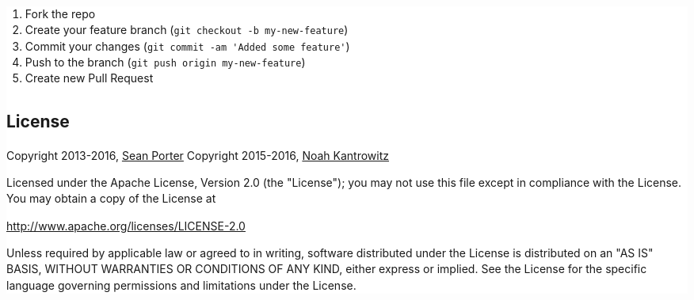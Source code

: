 1. Fork the repo
2. Create your feature branch (`git checkout -b my-new-feature`)
3. Commit your changes (`git commit -am 'Added some feature'`)
4. Push to the branch (`git push origin my-new-feature`)
5. Create new Pull Request

## License

Copyright 2013-2016, [Sean Porter](https://github.com/portertech)
Copyright 2015-2016, [Noah Kantrowitz](https://github.com/coderanger)

Licensed under the Apache License, Version 2.0 (the "License");
you may not use this file except in compliance with the License.
You may obtain a copy of the License at

http://www.apache.org/licenses/LICENSE-2.0

Unless required by applicable law or agreed to in writing, software
distributed under the License is distributed on an "AS IS" BASIS,
WITHOUT WARRANTIES OR CONDITIONS OF ANY KIND, either express or implied.
See the License for the specific language governing permissions and
limitations under the License.

[issues]:                 https://github.com/test-kitchen/kitchen-docker/issues
[license]:                https://github.com/test-kitchen/kitchen-docker/blob/master/LICENSE
[repo]:                   https://github.com/test-kitchen/kitchen-docker
[docker_installation]:    https://docs.docker.com/installation/#installation
[docker_upstart_issue]:   https://github.com/dotcloud/docker/issues/223
[docker_index]:           https://index.docker.io/
[docker_default_image]:   https://index.docker.io/_/base/
[test_kitchen_docs]:      http://kitchen.ci/docs/getting-started/
[chef_omnibus_dl]:        https://downloads.chef.io/chef-client/
[cpu_shares]:             https://docs.fedoraproject.org/en-US/Fedora/17/html/Resource_Management_Guide/sec-cpu.html
[memory_limit]:           https://docs.fedoraproject.org/en-US/Fedora/17/html/Resource_Management_Guide/sec-memory.html
